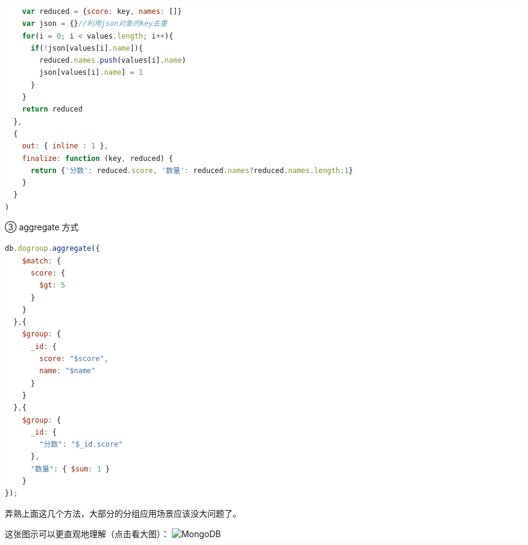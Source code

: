 ```javascript
    var reduced = {score: key, names: []}  
    var json = {}//利用json对象的key去重  
    for(i = 0; i < values.length; i++){  
      if(!json[values[i].name]){  
        reduced.names.push(values[i].name)  
        json[values[i].name] = 1  
      }  
    }  
    return reduced  
  },  
  {  
    out: { inline : 1 },  
    finalize: function (key, reduced) {  
      return {'分数': reduced.score, '数量': reduced.names?reduced.names.length:1}  
    }  
  }  
)
```
③ aggregate 方式
```javascript
db.dogroup.aggregate({  
    $match: {  
      score: {  
        $gt: 5  
      }  
    }  
  },{  
    $group: {  
      _id: {  
        score: "$score",  
        name: "$name"  
      }  
    }  
  },{  
    $group: {  
      _id: {  
        "分数": "$_id.score"  
      },  
      "数量": { $sum: 1 }  
    }  
});
```
弄熟上面这几个方法，大部分的分组应用场景应该没大问题了。

这张图示可以更直观地理解（点击看大图）：
![MongoDB](/images/mongodb.webp)